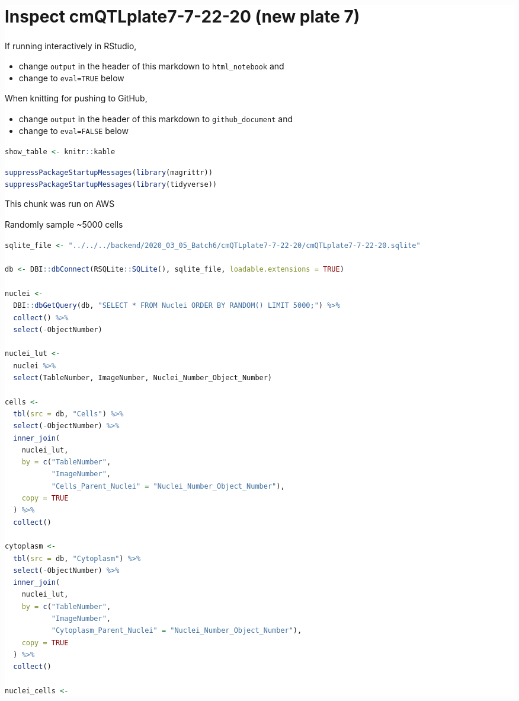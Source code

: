 Inspect cmQTLplate7-7-22-20 (new plate 7)
================

If running interactively in RStudio,

  - change `output` in the header of this markdown to `html_notebook`
    and
  - change to `eval=TRUE` below

When knitting for pushing to GitHub,

  - change `output` in the header of this markdown to `github_document`
    and
  - change to `eval=FALSE` below



``` r
show_table <- knitr::kable
```

``` r
suppressPackageStartupMessages(library(magrittr))
suppressPackageStartupMessages(library(tidyverse))
```

This chunk was run on AWS

Randomly sample \~5000 cells

``` r
sqlite_file <- "../../../backend/2020_03_05_Batch6/cmQTLplate7-7-22-20/cmQTLplate7-7-22-20.sqlite"

db <- DBI::dbConnect(RSQLite::SQLite(), sqlite_file, loadable.extensions = TRUE)

nuclei <- 
  DBI::dbGetQuery(db, "SELECT * FROM Nuclei ORDER BY RANDOM() LIMIT 5000;") %>%
  collect() %>%
  select(-ObjectNumber)

nuclei_lut <-
  nuclei %>%
  select(TableNumber, ImageNumber, Nuclei_Number_Object_Number)

cells <- 
  tbl(src = db, "Cells") %>% 
  select(-ObjectNumber) %>% 
  inner_join(
    nuclei_lut,
    by = c("TableNumber", 
           "ImageNumber", 
           "Cells_Parent_Nuclei" = "Nuclei_Number_Object_Number"),
    copy = TRUE
  ) %>%
  collect()

cytoplasm <- 
  tbl(src = db, "Cytoplasm") %>% 
  select(-ObjectNumber) %>% 
  inner_join(
    nuclei_lut,
    by = c("TableNumber", 
           "ImageNumber", 
           "Cytoplasm_Parent_Nuclei" = "Nuclei_Number_Object_Number"),
    copy = TRUE
  ) %>%
  collect()

nuclei_cells <- 
```